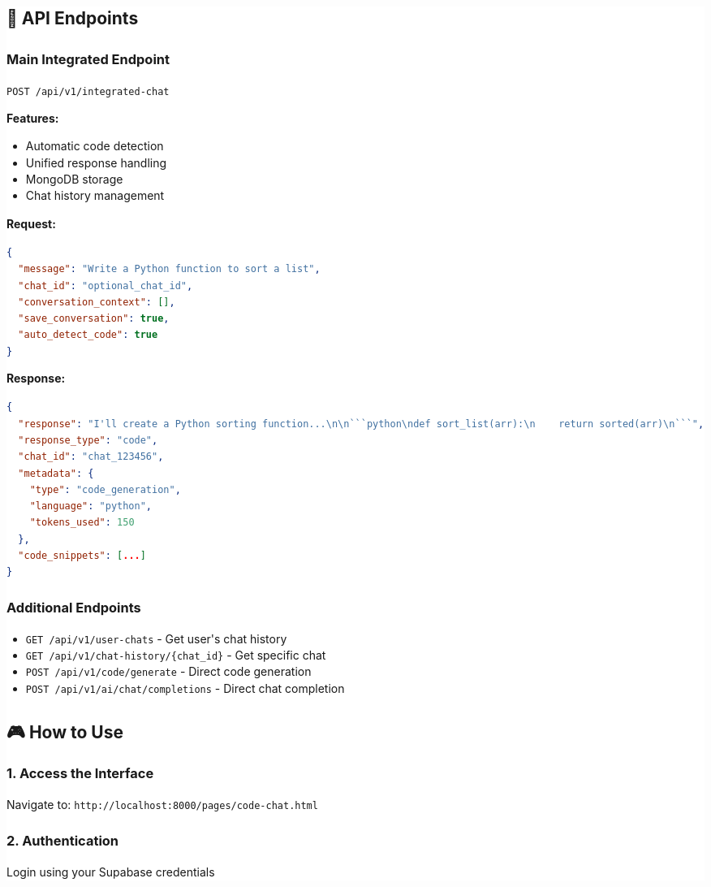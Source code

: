 ## 🔗 API Endpoints

### Main Integrated Endpoint
```http
POST /api/v1/integrated-chat
```
**Features:**
- Automatic code detection
- Unified response handling
- MongoDB storage
- Chat history management

**Request:**
```json
{
  "message": "Write a Python function to sort a list",
  "chat_id": "optional_chat_id",
  "conversation_context": [],
  "save_conversation": true,
  "auto_detect_code": true
}
```

**Response:**
```json
{
  "response": "I'll create a Python sorting function...\n\n```python\ndef sort_list(arr):\n    return sorted(arr)\n```",
  "response_type": "code",
  "chat_id": "chat_123456",
  "metadata": {
    "type": "code_generation",
    "language": "python",
    "tokens_used": 150
  },
  "code_snippets": [...]
}
```

### Additional Endpoints
- `GET /api/v1/user-chats` - Get user's chat history
- `GET /api/v1/chat-history/{chat_id}` - Get specific chat
- `POST /api/v1/code/generate` - Direct code generation
- `POST /api/v1/ai/chat/completions` - Direct chat completion

## 🎮 How to Use

### 1. Access the Interface
Navigate to: `http://localhost:8000/pages/code-chat.html`

### 2. Authentication
Login using your Supabase credentials
